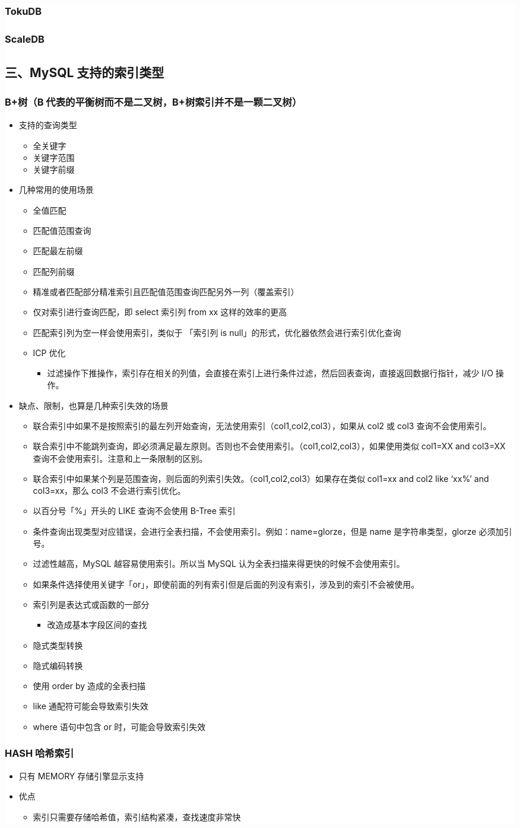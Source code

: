 ### TokuDB

### ScaleDB

## 三、MySQL 支持的索引类型

### B+树（B 代表的平衡树而不是二叉树，B+树索引并不是一颗二叉树）

- 支持的查询类型

	- 全关键字
	- 关键字范围
	- 关键字前缀

- 几种常用的使用场景

	- 全值匹配
	- 匹配值范围查询
	- 匹配最左前缀
	- 匹配列前缀
	- 精准或者匹配部分精准索引且匹配值范围查询匹配另外一列（覆盖索引）
	- 仅对索引进行查询匹配，即 select 索引列 from xx 这样的效率的更高
	- 匹配索引列为空一样会使用索引，类似于 「索引列 is null」的形式，优化器依然会进行索引优化查询
	- ICP 优化

		- 过滤操作下推操作，索引存在相关的列值，会直接在索引上进行条件过滤，然后回表查询，直接返回数据行指针，减少 I/O 操作。

- 缺点、限制，也算是几种索引失效的场景

	- 联合索引中如果不是按照索引的最左列开始查询，无法使用索引（col1,col2,col3），如果从 col2 或 col3 查询不会使用索引。
	- 联合索引中不能跳列查询，即必须满足最左原则。否则也不会使用索引。（col1,col2,col3），如果使用类似 col1=XX and col3=XX 查询不会使用索引。注意和上一条限制的区别。
	- 联合索引中如果某个列是范围查询，则后面的列索引失效。（col1,col2,col3）如果存在类似 col1=xx and col2 like ‘xx%’ and col3=xx，那么 col3 不会进行索引优化。
	- 以百分号「%」开头的 LIKE 查询不会使用 B-Tree 索引
	- 条件查询出现类型对应错误，会进行全表扫描，不会使用索引。例如：name=glorze，但是 name 是字符串类型，glorze 必须加引号。
	- 过滤性越高，MySQL 越容易使用索引。所以当 MySQL 认为全表扫描来得更快的时候不会使用索引。
	- 如果条件选择使用关键字「or」，即使前面的列有索引但是后面的列没有索引，涉及到的索引不会被使用。
	- 索引列是表达式或函数的一部分

		- 改造成基本字段区间的查找

	- 隐式类型转换
	- 隐式编码转换
	- 使用 order by 造成的全表扫描
	- like 通配符可能会导致索引失效
	- where 语句中包含 or 时，可能会导致索引失效

### HASH 哈希索引

- 只有 MEMORY 存储引擎显示支持
- 优点

	- 索引只需要存储哈希值，索引结构紧凑，查找速度非常快
